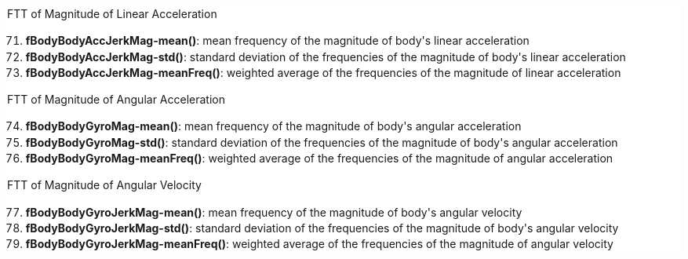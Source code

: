 FTT of Magnitude of Linear Acceleration

71. **fBodyBodyAccJerkMag-mean()**: mean frequency of the magnitude of body's linear acceleration
72. **fBodyBodyAccJerkMag-std()**: standard deviation of the frequencies of the magnitude of body's linear acceleration
73. **fBodyBodyAccJerkMag-meanFreq()**: weighted average of the frequencies of the magnitude of linear acceleration

FTT of Magnitude of Angular Acceleration

74. **fBodyBodyGyroMag-mean()**: mean frequency of the magnitude of body's angular acceleration
75. **fBodyBodyGyroMag-std()**: standard deviation of the frequencies of the magnitude of body's angular acceleration
76. **fBodyBodyGyroMag-meanFreq()**: weighted average of the frequencies of the magnitude of angular acceleration

FTT of Magnitude of Angular Velocity

77. **fBodyBodyGyroJerkMag-mean()**: mean frequency of the magnitude of body's angular velocity
78. **fBodyBodyGyroJerkMag-std()**: standard deviation of the frequencies of the magnitude of body's angular velocity
79. **fBodyBodyGyroJerkMag-meanFreq()**: weighted average of the frequencies of the magnitude of angular velocity

